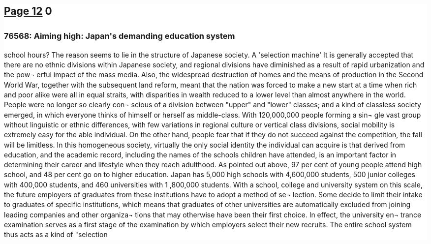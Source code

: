 ## [Page 12](https://demo.humlab.umu.se/courier/076667engo.pdf#page=12) 0

### 76568: Aiming high: Japan's demanding education system

school hours? The reason seems to lie in
the structure of Japanese society.
A 'selection machine'
It is generally accepted that there are no
ethnic divisions within Japanese society,
and regional divisions have diminished as
a result of rapid urbanization and the pow¬
erful impact of the mass media. Also, the
widespread destruction of homes and the
means of production in the Second World
War, together with the subsequent land
reform, meant that the nation was forced to
make a new start at a time when rich and
poor alike were all in equal straits, with
disparities in wealth reduced to a lower
level than almost anywhere in the world.
People were no longer so clearly con¬
scious of a division between "upper" and
"lower" classes; and a kind of classless
society emerged, in which everyone thinks
of himself or herself as middle-class.
With 120,000,000 people forming a sin¬
gle vast group without linguistic or ethnic
differences, with few variations in regional
culture or vertical class divisions, social
mobility is extremely easy for the able
individual. On the other hand, people fear
that if they do not succeed against the
competition, the fall will be limitless.
In this homogeneous society, virtually
the only social identity the individual can
acquire is that derived from education, and
the academic record, including the names
of the schools children have attended, is
an important factor in determining their
career and lifestyle when they reach
adulthood.
As pointed out above, 97 per cent of
young people attend high school, and 48
per cent go on to higher education. Japan
has 5,000 high schools with 4,600,000
students, 500 junior colleges with 400,000
students, and 460 universities with
1 ,800,000 students. With a school, college
and university system on this scale, the
future employers of graduates from these
institutions have to adopt a method of se¬
lection. Some decide to limit their intake to
graduates of specific institutions, which
means that graduates of other universities
are automatically excluded from joining
leading companies and other organiza¬
tions that may otherwise have been their
first choice. In effect, the university en¬
trance examination serves as a first stage
of the examination by which employers
select their new recruits. The entire school
system thus acts as a kind of "selection